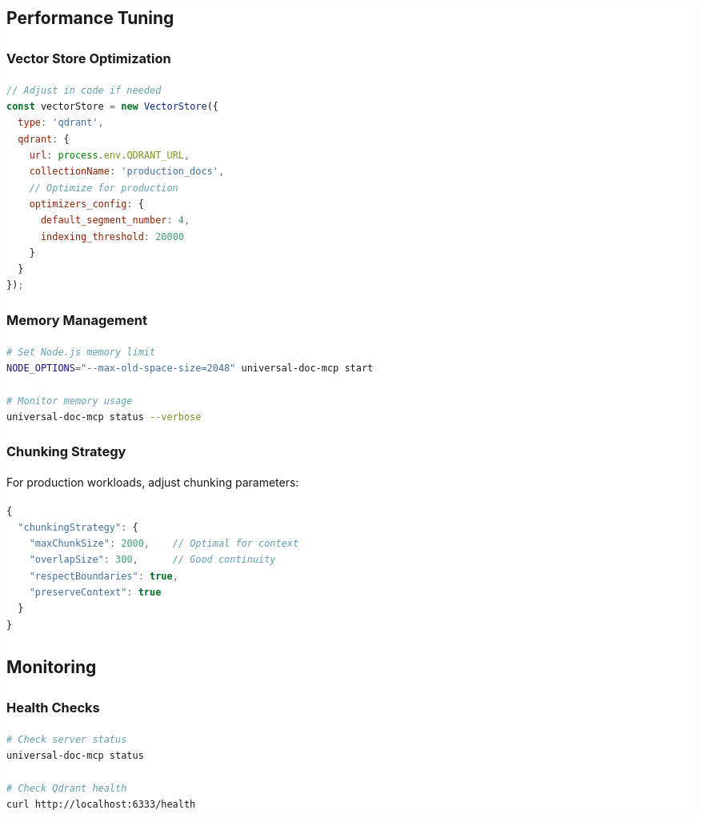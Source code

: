 ## Performance Tuning

### Vector Store Optimization

```javascript
// Adjust in code if needed
const vectorStore = new VectorStore({
  type: 'qdrant',
  qdrant: {
    url: process.env.QDRANT_URL,
    collectionName: 'production_docs',
    // Optimize for production
    optimizers_config: {
      default_segment_number: 4,
      indexing_threshold: 20000
    }
  }
});
```

### Memory Management

```bash
# Set Node.js memory limit
NODE_OPTIONS="--max-old-space-size=2048" universal-doc-mcp start

# Monitor memory usage
universal-doc-mcp status --verbose
```

### Chunking Strategy

For production workloads, adjust chunking parameters:

```javascript
{
  "chunkingStrategy": {
    "maxChunkSize": 2000,    // Optimal for context
    "overlapSize": 300,      // Good continuity
    "respectBoundaries": true,
    "preserveContext": true
  }
}
```

## Monitoring

### Health Checks

```bash
# Check server status
universal-doc-mcp status

# Check Qdrant health
curl http://localhost:6333/health
```
